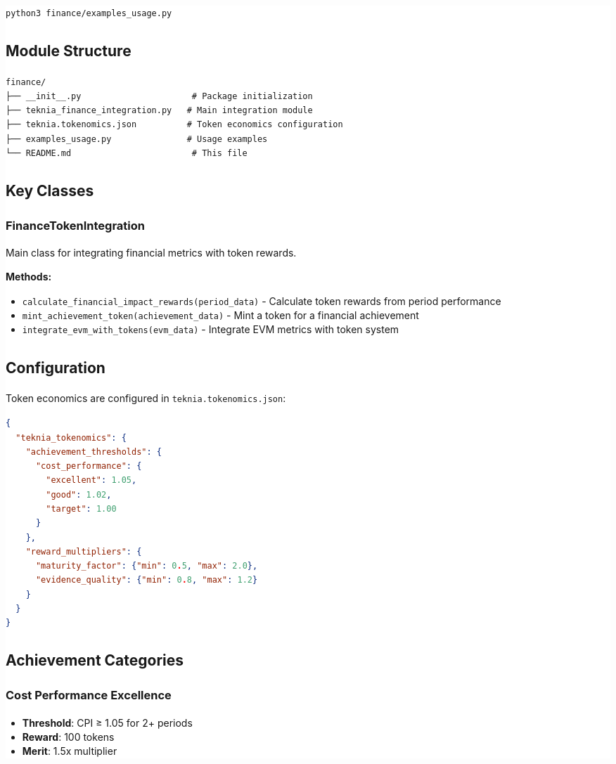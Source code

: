 ```bash
python3 finance/examples_usage.py
```

## Module Structure

```
finance/
├── __init__.py                      # Package initialization
├── teknia_finance_integration.py   # Main integration module
├── teknia.tokenomics.json          # Token economics configuration
├── examples_usage.py               # Usage examples
└── README.md                        # This file
```

## Key Classes

### FinanceTokenIntegration

Main class for integrating financial metrics with token rewards.

**Methods:**
- `calculate_financial_impact_rewards(period_data)` - Calculate token rewards from period performance
- `mint_achievement_token(achievement_data)` - Mint a token for a financial achievement
- `integrate_evm_with_tokens(evm_data)` - Integrate EVM metrics with token system

## Configuration

Token economics are configured in `teknia.tokenomics.json`:

```json
{
  "teknia_tokenomics": {
    "achievement_thresholds": {
      "cost_performance": {
        "excellent": 1.05,
        "good": 1.02,
        "target": 1.00
      }
    },
    "reward_multipliers": {
      "maturity_factor": {"min": 0.5, "max": 2.0},
      "evidence_quality": {"min": 0.8, "max": 1.2}
    }
  }
}
```

## Achievement Categories

### Cost Performance Excellence
- **Threshold**: CPI ≥ 1.05 for 2+ periods
- **Reward**: 100 tokens
- **Merit**: 1.5x multiplier
